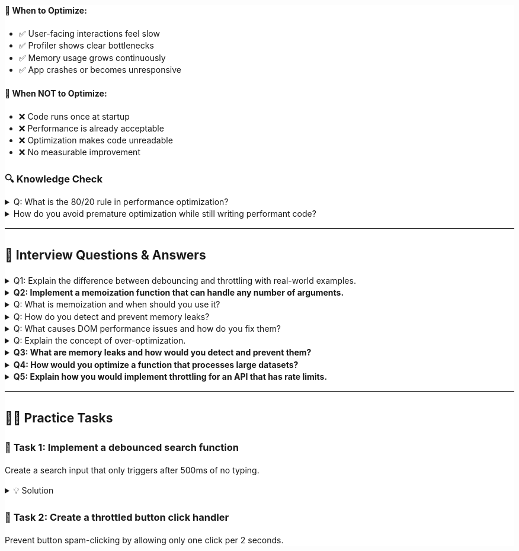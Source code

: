 #### **🔧 When to Optimize**:
- ✅ User-facing interactions feel slow
- ✅ Profiler shows clear bottlenecks
- ✅ Memory usage grows continuously
- ✅ App crashes or becomes unresponsive

#### **🚫 When NOT to Optimize**:
- ❌ Code runs once at startup
- ❌ Performance is already acceptable
- ❌ Optimization makes code unreadable
- ❌ No measurable improvement

### 🔍 Knowledge Check
<details><summary>Q: What is the 80/20 rule in performance optimization?</summary></details>

<details><summary>How do you avoid premature optimization while still writing performant code?</summary></details>

---

## 🎯 Interview Questions & Answers

<details><summary>Q1: Explain the difference between debouncing and throttling with real-world examples.</summary></details>

<details><summary><strong>Q2: Implement a memoization function that can handle any number of arguments.</strong></summary></details>

<details><summary>Q: What is memoization and when should you use it?</summary></details>

<details><summary>Q: How do you detect and prevent memory leaks?</summary></details>

<details><summary>Q: What causes DOM performance issues and how do you fix them?</summary></details>

<details><summary>Q: Explain the concept of over-optimization.</summary></details>

<details><summary><strong>Q3: What are memory leaks and how would you detect and prevent them?</strong></summary></details>
<details><summary><strong>Q4: How would you optimize a function that processes large datasets?</strong></summary></details>
<details><summary><strong>Q5: Explain how you would implement throttling for an API that has rate limits.</strong></summary></details>

---

## 🏋️‍♂️ Practice Tasks

### 📝 **Task 1**: Implement a debounced search function
Create a search input that only triggers after 500ms of no typing.

<details><summary>💡 Solution</summary></details>

### 📝 **Task 2**: Create a throttled button click handler
Prevent button spam-clicking by allowing only one click per 2 seconds.
